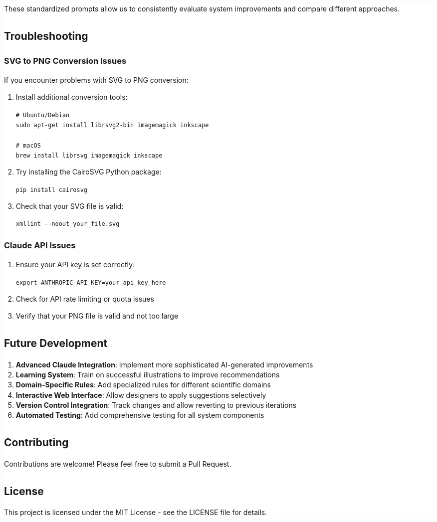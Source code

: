 These standardized prompts allow us to consistently evaluate system improvements and compare different approaches.

## Troubleshooting

### SVG to PNG Conversion Issues

If you encounter problems with SVG to PNG conversion:

1. Install additional conversion tools:
   ```
   # Ubuntu/Debian
   sudo apt-get install librsvg2-bin imagemagick inkscape
   
   # macOS
   brew install librsvg imagemagick inkscape
   ```

2. Try installing the CairoSVG Python package:
   ```
   pip install cairosvg
   ```

3. Check that your SVG file is valid:
   ```
   xmllint --noout your_file.svg
   ```

### Claude API Issues

1. Ensure your API key is set correctly:
   ```
   export ANTHROPIC_API_KEY=your_api_key_here
   ```

2. Check for API rate limiting or quota issues
3. Verify that your PNG file is valid and not too large

## Future Development

1. **Advanced Claude Integration**: Implement more sophisticated AI-generated improvements
2. **Learning System**: Train on successful illustrations to improve recommendations
3. **Domain-Specific Rules**: Add specialized rules for different scientific domains
4. **Interactive Web Interface**: Allow designers to apply suggestions selectively
5. **Version Control Integration**: Track changes and allow reverting to previous iterations
6. **Automated Testing**: Add comprehensive testing for all system components

## Contributing

Contributions are welcome! Please feel free to submit a Pull Request.

## License

This project is licensed under the MIT License - see the LICENSE file for details.